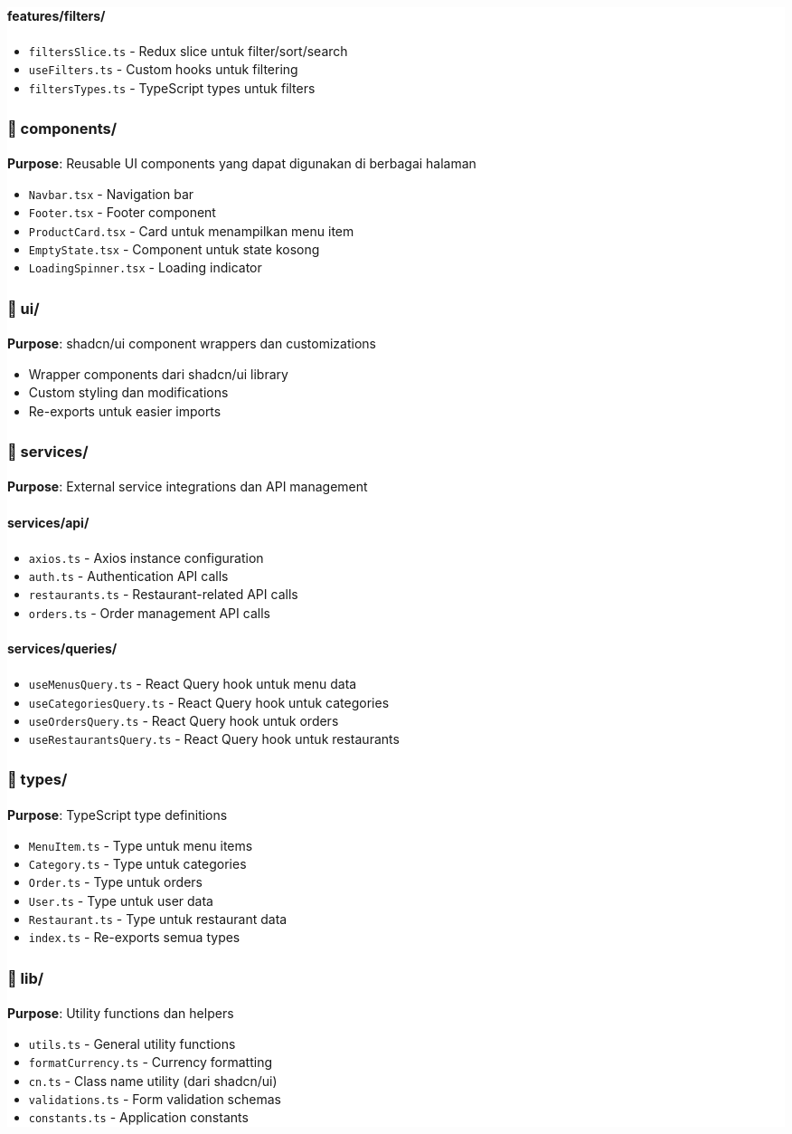 #### features/filters/
- `filtersSlice.ts` - Redux slice untuk filter/sort/search
- `useFilters.ts` - Custom hooks untuk filtering
- `filtersTypes.ts` - TypeScript types untuk filters

### 📁 components/
**Purpose**: Reusable UI components yang dapat digunakan di berbagai halaman
- `Navbar.tsx` - Navigation bar
- `Footer.tsx` - Footer component
- `ProductCard.tsx` - Card untuk menampilkan menu item
- `EmptyState.tsx` - Component untuk state kosong
- `LoadingSpinner.tsx` - Loading indicator

### 📁 ui/
**Purpose**: shadcn/ui component wrappers dan customizations
- Wrapper components dari shadcn/ui library
- Custom styling dan modifications
- Re-exports untuk easier imports

### 📁 services/
**Purpose**: External service integrations dan API management

#### services/api/
- `axios.ts` - Axios instance configuration
- `auth.ts` - Authentication API calls
- `restaurants.ts` - Restaurant-related API calls
- `orders.ts` - Order management API calls

#### services/queries/
- `useMenusQuery.ts` - React Query hook untuk menu data
- `useCategoriesQuery.ts` - React Query hook untuk categories
- `useOrdersQuery.ts` - React Query hook untuk orders
- `useRestaurantsQuery.ts` - React Query hook untuk restaurants

### 📁 types/
**Purpose**: TypeScript type definitions
- `MenuItem.ts` - Type untuk menu items
- `Category.ts` - Type untuk categories
- `Order.ts` - Type untuk orders
- `User.ts` - Type untuk user data
- `Restaurant.ts` - Type untuk restaurant data
- `index.ts` - Re-exports semua types

### 📁 lib/
**Purpose**: Utility functions dan helpers
- `utils.ts` - General utility functions
- `formatCurrency.ts` - Currency formatting
- `cn.ts` - Class name utility (dari shadcn/ui)
- `validations.ts` - Form validation schemas
- `constants.ts` - Application constants
